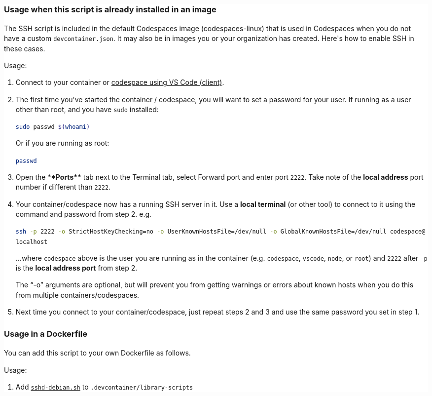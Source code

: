 ### Usage when this script is already installed in an image

The SSH script is included in the default Codespaces image (codespaces-linux)
that is used in Codespaces when you do not have a custom `devcontainer.json`. It
may also be in images you or your organization has created. Here's how to enable
SSH in these cases.

Usage:

1. Connect to your container or
   [codespace using VS Code (client)](https://docs.github.com/en/github/developing-online-with-codespaces/connecting-to-your-codespace-from-visual-studio-codeusing).

1. The first time you've started the container / codespace, you will want to set
   a password for your user. If running as a user other than root, and you have
   `sudo` installed:

   ```bash
   sudo passwd $(whoami)
   ```

   Or if you are running as root:

   ```bash
   passwd
   ```

1. Open the \***\*Ports\*\*** tab next to the Terminal tab, select Forward port
   and enter port `2222`. Take note of the **local address** port number if
   different than `2222`.

1. Your container/codespace now has a running SSH server in it. Use a **local
   terminal** (or other tool) to connect to it using the command and password
   from step 2. e.g.

   ```bash
   ssh -p 2222 -o StrictHostKeyChecking=no -o UserKnownHostsFile=/dev/null -o GlobalKnownHostsFile=/dev/null codespace@localhost
   ```

   ...where `codespace` above is the user you are running as in the container
   (e.g. `codespace`, `vscode`, `node`, or `root`) and `2222` after `-p` is the
   **local address port** from step 2.

   The “-o” arguments are optional, but will prevent you from getting warnings
   or errors about known hosts when you do this from multiple
   containers/codespaces.

1. Next time you connect to your container/codespace, just repeat steps 2 and 3
   and use the same password you set in step 1.

### Usage in a Dockerfile

You can add this script to your own Dockerfile as follows.

Usage:

1. Add [`sshd-debian.sh`](../sshd-debian.sh) to `.devcontainer/library-scripts`
